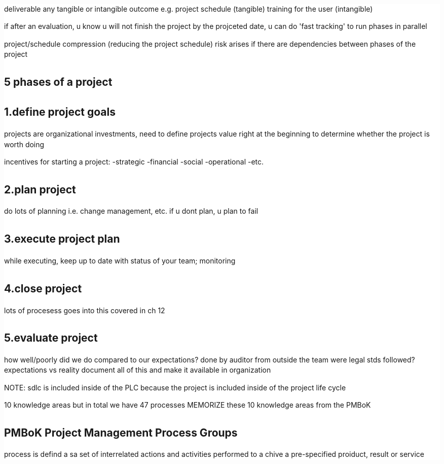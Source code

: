 	

deliverable
any tangible or intangible outcome
e.g. project schedule (tangible)
     training for the user (intangible)

if after an evaluation, u know u will not finish the project by the projceted date, u can do 'fast tracking' to run phases in parallel

project/schedule compression (reducing the project schedule)
	risk arises if there are dependencies between phases of the project


5 phases of a project
---
1.define project goals
-
projects are organizational investments, need to define projects value right at the beginning to determine whether the project is worth doing

incentives for starting a project:
-strategic
-financial
-social
-operational
-etc.

2.plan project
-
do lots of planning i.e. change management, etc.
if u dont plan, u plan to fail

3.execute project plan
-
while executing, keep up to date with status of your team; monitoring

4.close project
-
lots of procesess goes into this 
covered in ch 12

5.evaluate project
-
how well/poorly did we do compared to our expectations?
done by auditor from outside the team
were legal stds followed?
expectations vs reality
document all of this and make it available in organization

NOTE: sdlc is included inside of the PLC because the project is included inside of the project life cycle

10 knowledge areas but in total we have 47 processes
MEMORIZE these 10 knowledge areas from the PMBoK


PMBoK Project Management Process Groups
---
process is defind a sa set of interrelated actions and activities performed to a chive a pre-specified proiduct, result or service
